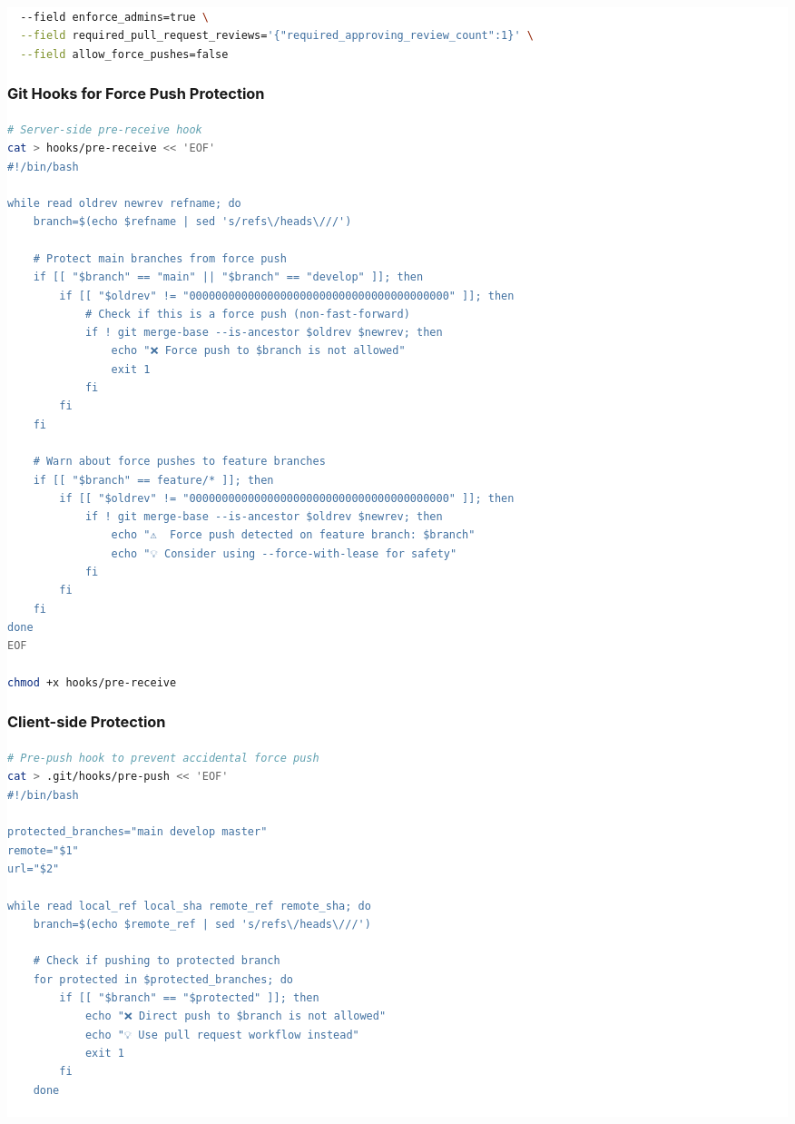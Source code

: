 ```bash
  --field enforce_admins=true \
  --field required_pull_request_reviews='{"required_approving_review_count":1}' \
  --field allow_force_pushes=false
```

### Git Hooks for Force Push Protection

```bash
# Server-side pre-receive hook
cat > hooks/pre-receive << 'EOF'
#!/bin/bash

while read oldrev newrev refname; do
    branch=$(echo $refname | sed 's/refs\/heads\///')
    
    # Protect main branches from force push
    if [[ "$branch" == "main" || "$branch" == "develop" ]]; then
        if [[ "$oldrev" != "0000000000000000000000000000000000000000" ]]; then
            # Check if this is a force push (non-fast-forward)
            if ! git merge-base --is-ancestor $oldrev $newrev; then
                echo "❌ Force push to $branch is not allowed"
                exit 1
            fi
        fi
    fi
    
    # Warn about force pushes to feature branches
    if [[ "$branch" == feature/* ]]; then
        if [[ "$oldrev" != "0000000000000000000000000000000000000000" ]]; then
            if ! git merge-base --is-ancestor $oldrev $newrev; then
                echo "⚠️  Force push detected on feature branch: $branch"
                echo "💡 Consider using --force-with-lease for safety"
            fi
        fi
    fi
done
EOF

chmod +x hooks/pre-receive
```

### Client-side Protection

```bash
# Pre-push hook to prevent accidental force push
cat > .git/hooks/pre-push << 'EOF'
#!/bin/bash

protected_branches="main develop master"
remote="$1"
url="$2"

while read local_ref local_sha remote_ref remote_sha; do
    branch=$(echo $remote_ref | sed 's/refs\/heads\///')
    
    # Check if pushing to protected branch
    for protected in $protected_branches; do
        if [[ "$branch" == "$protected" ]]; then
            echo "❌ Direct push to $branch is not allowed"
            echo "💡 Use pull request workflow instead"
            exit 1
        fi
    done
    
```